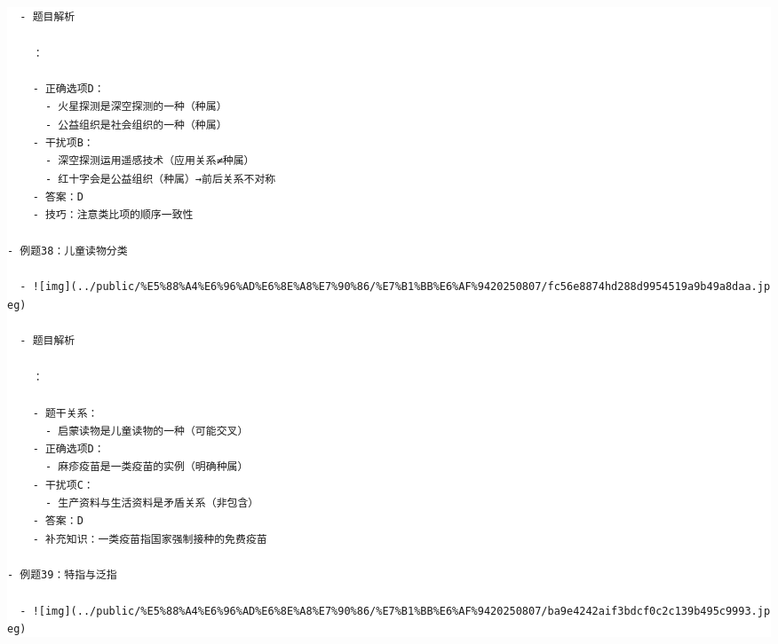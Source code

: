       - 题目解析

        ：

        - 正确选项D：
          - 火星探测是深空探测的一种（种属）
          - 公益组织是社会组织的一种（种属）
        - 干扰项B：
          - 深空探测运用遥感技术（应用关系≠种属）
          - 红十字会是公益组织（种属）→前后关系不对称
        - 答案：D
        - 技巧：注意类比项的顺序一致性

    - 例题38：儿童读物分类

      - ![img](../public/%E5%88%A4%E6%96%AD%E6%8E%A8%E7%90%86/%E7%B1%BB%E6%AF%9420250807/fc56e8874hd288d9954519a9b49a8daa.jpeg)

      - 题目解析

        ：

        - 题干关系：
          - 启蒙读物是儿童读物的一种（可能交叉）
        - 正确选项D：
          - 麻疹疫苗是一类疫苗的实例（明确种属）
        - 干扰项C：
          - 生产资料与生活资料是矛盾关系（非包含）
        - 答案：D
        - 补充知识：一类疫苗指国家强制接种的免费疫苗

    - 例题39：特指与泛指

      - ![img](../public/%E5%88%A4%E6%96%AD%E6%8E%A8%E7%90%86/%E7%B1%BB%E6%AF%9420250807/ba9e4242aif3bdcf0c2c139b495c9993.jpeg)
